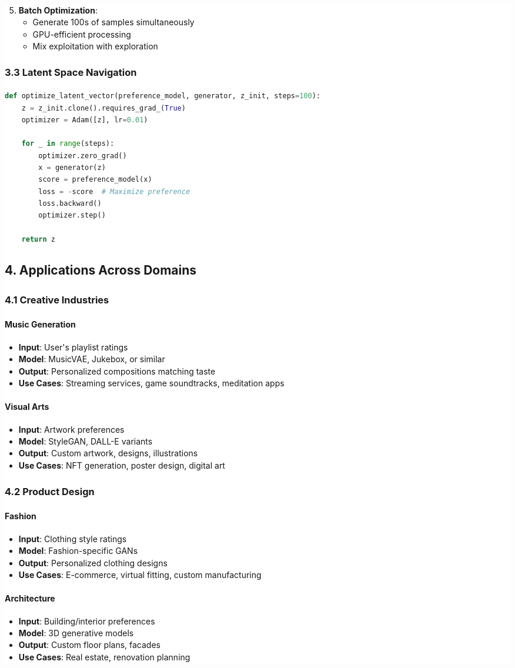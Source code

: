 5. **Batch Optimization**:
   - Generate 100s of samples simultaneously
   - GPU-efficient processing
   - Mix exploitation with exploration

### 3.3 Latent Space Navigation

```python
def optimize_latent_vector(preference_model, generator, z_init, steps=100):
    z = z_init.clone().requires_grad_(True)
    optimizer = Adam([z], lr=0.01)
    
    for _ in range(steps):
        optimizer.zero_grad()
        x = generator(z)
        score = preference_model(x)
        loss = -score  # Maximize preference
        loss.backward()
        optimizer.step()
        
    return z
```

## 4. Applications Across Domains

### 4.1 Creative Industries

#### Music Generation
- **Input**: User's playlist ratings
- **Model**: MusicVAE, Jukebox, or similar
- **Output**: Personalized compositions matching taste
- **Use Cases**: Streaming services, game soundtracks, meditation apps

#### Visual Arts
- **Input**: Artwork preferences
- **Model**: StyleGAN, DALL-E variants
- **Output**: Custom artwork, designs, illustrations
- **Use Cases**: NFT generation, poster design, digital art

### 4.2 Product Design

#### Fashion
- **Input**: Clothing style ratings
- **Model**: Fashion-specific GANs
- **Output**: Personalized clothing designs
- **Use Cases**: E-commerce, virtual fitting, custom manufacturing

#### Architecture
- **Input**: Building/interior preferences
- **Model**: 3D generative models
- **Output**: Custom floor plans, facades
- **Use Cases**: Real estate, renovation planning
